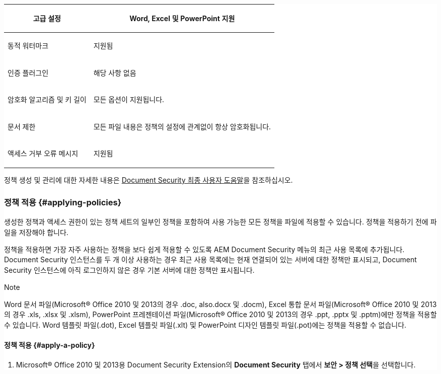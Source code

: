 
<table>
 <thead>
  <tr>
   <th><p>고급 설정</p></th>
   <th><p>Word, Excel 및 PowerPoint 지원</p></th>
  </tr>
 </thead>
 <tbody>
  <tr>
   <td><p>동적 워터마크</p></td>
   <td><p>지원됨</p></td>
  </tr>
  <tr>
   <td><p>인증 플러그인</p></td>
   <td><p>해당 사항 없음</p></td>
  </tr>
  <tr>
   <td><p>암호화 알고리즘 및 키 길이 </p></td>
   <td><p>모든 옵션이 지원됩니다.</p></td>
  </tr>
  <tr>
   <td><p>문서 제한</p></td>
   <td><p>모든 파일 내용은 정책의 설정에 관계없이 항상 암호화됩니다.</p></td>
  </tr>
  <tr>
   <td><p>액세스 거부 오류 메시지</p></td>
   <td><p>지원됨</p></td>
  </tr>
 </tbody>
</table>

정책 생성 및 관리에 대한 자세한 내용은 [Document Security 최종 사용자 도움말](https://help.adobe.com/en_US/AEMForms/6.1/RMHelp/)을 참조하십시오.

### 정책 적용 {#applying-policies}

생성한 정책과 액세스 권한이 있는 정책 세트의 일부인 정책을 포함하여 사용 가능한 모든 정책을 파일에 적용할 수 있습니다. 정책을 적용하기 전에 파일을 저장해야 합니다.

정책을 적용하면 가장 자주 사용하는 정책을 보다 쉽게 적용할 수 있도록 AEM Document Security 메뉴의 최근 사용 목록에 추가됩니다. Document Security 인스턴스를 두 개 이상 사용하는 경우 최근 사용 목록에는 현재 연결되어 있는 서버에 대한 정책만 표시되고, Document Security 인스턴스에 아직 로그인하지 않은 경우 기본 서버에 대한 정책만 표시됩니다.

>[!NOTE]
Word 문서 파일(Microsoft® Office 2010 및 2013의 경우 .doc, also.docx 및 .docm), Excel 통합 문서 파일(Microsoft® Office 2010 및 2013의 경우 .xls, .xlsx 및 .xlsm), PowerPoint 프레젠테이션 파일(Microsoft® Office 2010 및 2013의 경우 .ppt, .pptx 및 .pptm)에만 정책을 적용할 수 있습니다. Word 템플릿 파일(.dot), Excel 템플릿 파일(.xlt) 및 PowerPoint 디자인 템플릿 파일(.pot)에는 정책을 적용할 수 없습니다.

#### 정책 적용 {#apply-a-policy}

1. Microsoft® Office 2010 및 2013용 Document Security Extension의 **Document Security** 탭에서 **보안 > 정책 선택**&#x200B;을 선택합니다.
